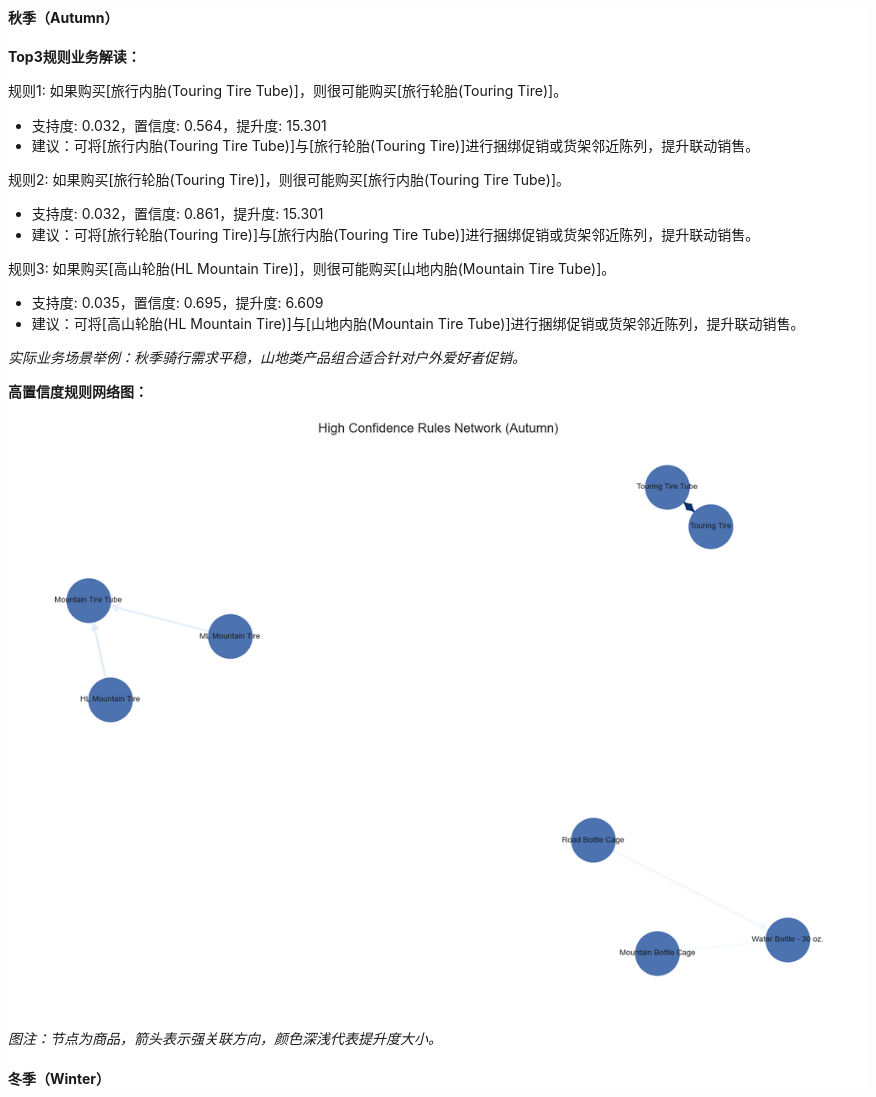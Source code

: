 #### 秋季（Autumn）

**Top3规则业务解读：**

规则1: 如果购买[旅行内胎(Touring Tire Tube)]，则很可能购买[旅行轮胎(Touring Tire)]。
- 支持度: 0.032，置信度: 0.564，提升度: 15.301
- 建议：可将[旅行内胎(Touring Tire Tube)]与[旅行轮胎(Touring Tire)]进行捆绑促销或货架邻近陈列，提升联动销售。

规则2: 如果购买[旅行轮胎(Touring Tire)]，则很可能购买[旅行内胎(Touring Tire Tube)]。
- 支持度: 0.032，置信度: 0.861，提升度: 15.301
- 建议：可将[旅行轮胎(Touring Tire)]与[旅行内胎(Touring Tire Tube)]进行捆绑促销或货架邻近陈列，提升联动销售。

规则3: 如果购买[高山轮胎(HL Mountain Tire)]，则很可能购买[山地内胎(Mountain Tire Tube)]。
- 支持度: 0.035，置信度: 0.695，提升度: 6.609
- 建议：可将[高山轮胎(HL Mountain Tire)]与[山地内胎(Mountain Tire Tube)]进行捆绑促销或货架邻近陈列，提升联动销售。

*实际业务场景举例：秋季骑行需求平稳，山地类产品组合适合针对户外爱好者促销。*

**高置信度规则网络图：**

![秋季高置信度规则网络图](../reports/季节性产品关联规则/Autumn_rules_network.png)

*图注：节点为商品，箭头表示强关联方向，颜色深浅代表提升度大小。*

#### 冬季（Winter）
